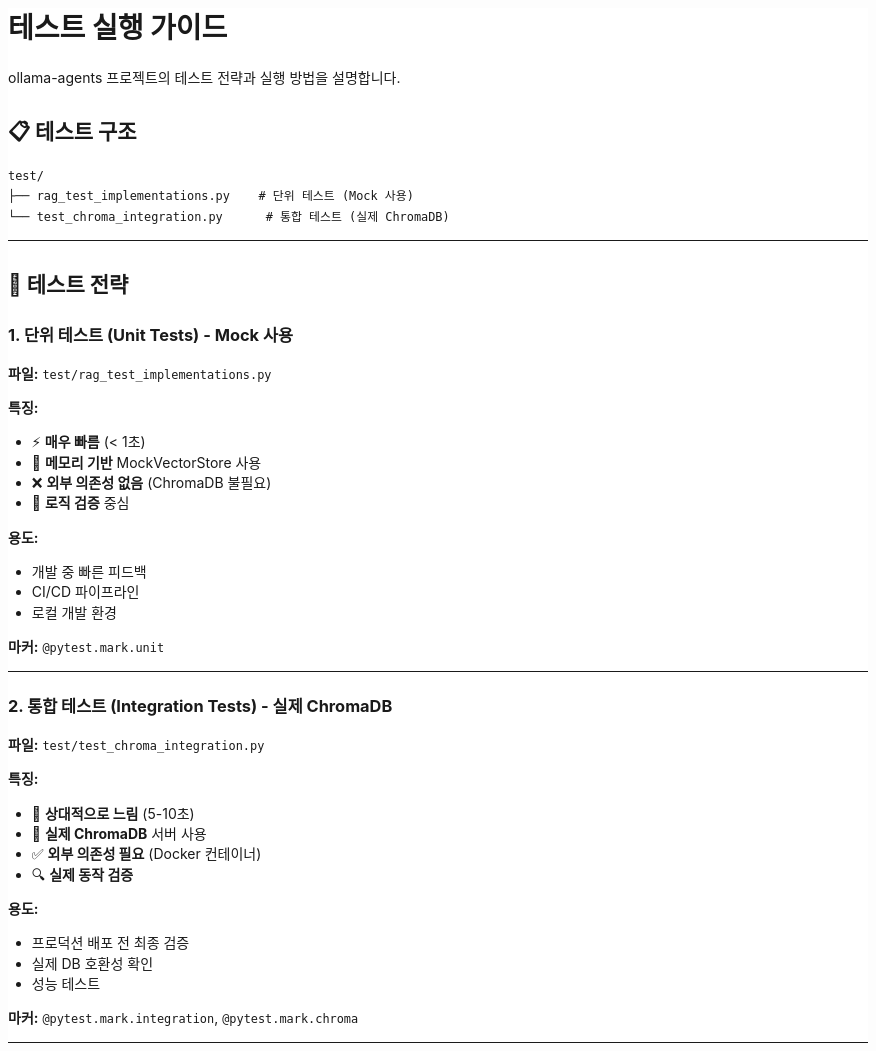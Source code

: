 # 테스트 실행 가이드

ollama-agents 프로젝트의 테스트 전략과 실행 방법을 설명합니다.

## 📋 테스트 구조

```
test/
├── rag_test_implementations.py    # 단위 테스트 (Mock 사용)
└── test_chroma_integration.py      # 통합 테스트 (실제 ChromaDB)
```

---

## 🎯 테스트 전략

### 1. 단위 테스트 (Unit Tests) - Mock 사용

**파일:** `test/rag_test_implementations.py`

**특징:**
- ⚡ **매우 빠름** (< 1초)
- 🧪 **메모리 기반** MockVectorStore 사용
- ❌ **외부 의존성 없음** (ChromaDB 불필요)
- 🎯 **로직 검증** 중심

**용도:**
- 개발 중 빠른 피드백
- CI/CD 파이프라인
- 로컬 개발 환경

**마커:** `@pytest.mark.unit`

---

### 2. 통합 테스트 (Integration Tests) - 실제 ChromaDB

**파일:** `test/test_chroma_integration.py`

**특징:**
- 🐢 **상대적으로 느림** (5-10초)
- 💾 **실제 ChromaDB** 서버 사용
- ✅ **외부 의존성 필요** (Docker 컨테이너)
- 🔍 **실제 동작 검증**

**용도:**
- 프로덕션 배포 전 최종 검증
- 실제 DB 호환성 확인
- 성능 테스트

**마커:** `@pytest.mark.integration`, `@pytest.mark.chroma`

---
